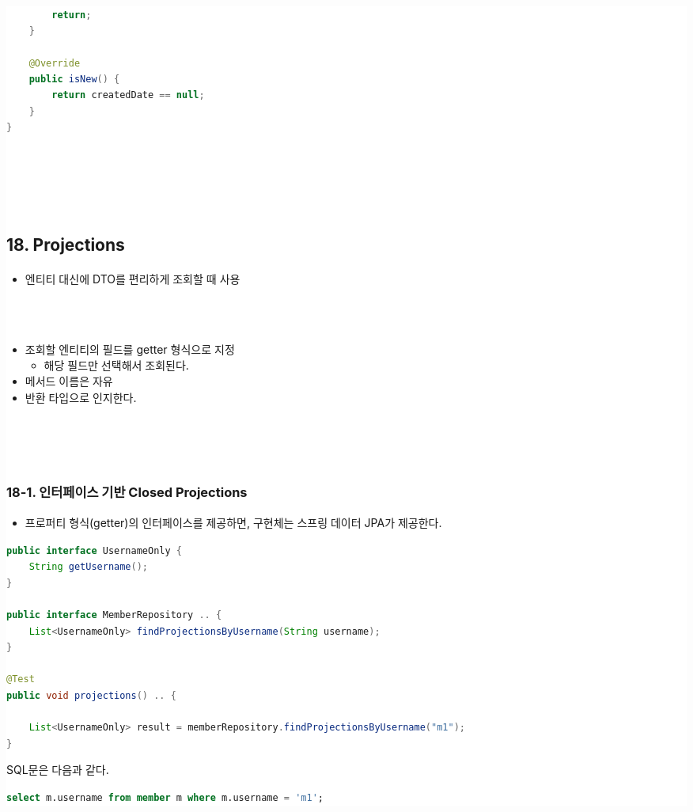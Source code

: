 ```java
        return;
    }
    
    @Override
    public isNew() {
        return createdDate == null;
    }
}
```

<br>
<br>
<br>
<br>

## 18. Projections

- 엔티티 대신에 DTO를 편리하게 조회할 때 사용

<br>
<br>

- 조회할 엔티티의 필드를 getter 형식으로 지정
  - 해당 필드만 선택해서 조회된다.
- 메서드 이름은 자유
- 반환 타입으로 인지한다.

<br>
<br>
<br>

### 18-1. 인터페이스 기반 Closed Projections

- 프로퍼티 형식(getter)의 인터페이스를 제공하면, 구현체는 스프링 데이터 JPA가 제공한다.

```java
public interface UsernameOnly {
    String getUsername();
}

public interface MemberRepository .. {
    List<UsernameOnly> findProjectionsByUsername(String username);
}

@Test
public void projections() .. {
    
    List<UsernameOnly> result = memberRepository.findProjectionsByUsername("m1");
}
```

SQL문은 다음과 같다.

```sql
select m.username from member m where m.username = 'm1';
```
